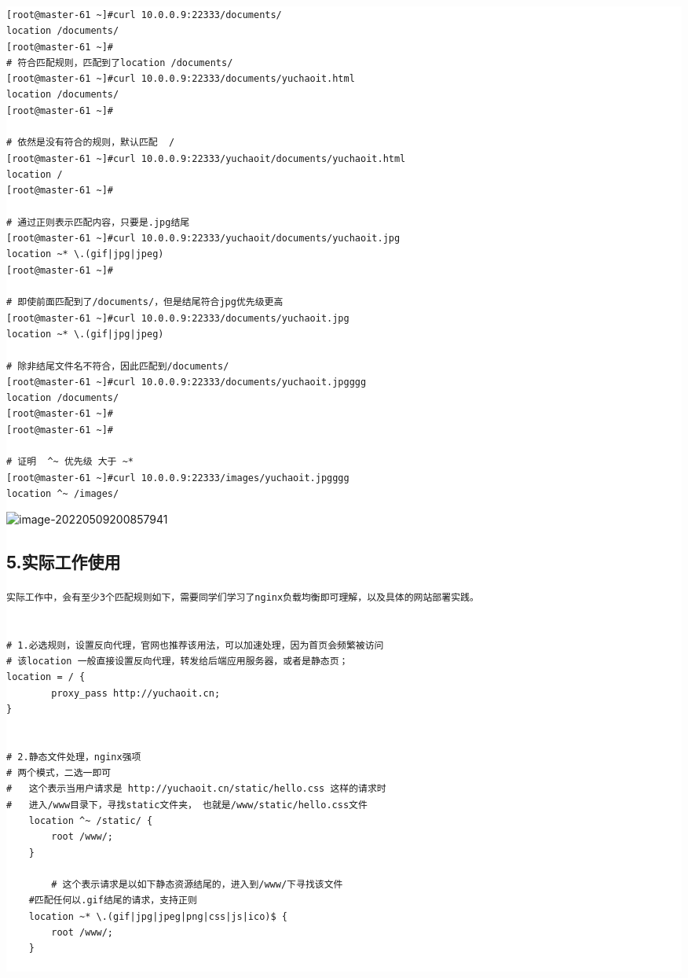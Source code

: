 ```
[root@master-61 ~]#curl 10.0.0.9:22333/documents/
location /documents/ 
[root@master-61 ~]#
# 符合匹配规则，匹配到了location /documents/
[root@master-61 ~]#curl 10.0.0.9:22333/documents/yuchaoit.html
location /documents/ 
[root@master-61 ~]#

# 依然是没有符合的规则，默认匹配  / 
[root@master-61 ~]#curl 10.0.0.9:22333/yuchaoit/documents/yuchaoit.html
location /  
[root@master-61 ~]#

# 通过正则表示匹配内容，只要是.jpg结尾
[root@master-61 ~]#curl 10.0.0.9:22333/yuchaoit/documents/yuchaoit.jpg
location ~* \.(gif|jpg|jpeg) 
[root@master-61 ~]#

# 即使前面匹配到了/documents/，但是结尾符合jpg优先级更高
[root@master-61 ~]#curl 10.0.0.9:22333/documents/yuchaoit.jpg
location ~* \.(gif|jpg|jpeg) 

# 除非结尾文件名不符合，因此匹配到/documents/
[root@master-61 ~]#curl 10.0.0.9:22333/documents/yuchaoit.jpgggg
location /documents/ 
[root@master-61 ~]#
[root@master-61 ~]#

# 证明  ^~ 优先级 大于 ~*
[root@master-61 ~]#curl 10.0.0.9:22333/images/yuchaoit.jpgggg
location ^~ /images/
```

![image-20220509200857941](http://book.bikongge.com/sre/2024-linux/image-20220509200857941.png)

## 5.实际工作使用

```
实际工作中，会有至少3个匹配规则如下，需要同学们学习了nginx负载均衡即可理解，以及具体的网站部署实践。


# 1.必选规则，设置反向代理，官网也推荐该用法，可以加速处理，因为首页会频繁被访问
# 该location 一般直接设置反向代理，转发给后端应用服务器，或者是静态页；
location = / {
        proxy_pass http://yuchaoit.cn;
}


# 2.静态文件处理，nginx强项
# 两个模式，二选一即可
#   这个表示当用户请求是 http://yuchaoit.cn/static/hello.css 这样的请求时
#   进入/www目录下，寻找static文件夹， 也就是/www/static/hello.css文件
    location ^~ /static/ {
        root /www/;
    }

        # 这个表示请求是以如下静态资源结尾的，进入到/www/下寻找该文件
    #匹配任何以.gif结尾的请求，支持正则
    location ~* \.(gif|jpg|jpeg|png|css|js|ico)$ {
        root /www/;
    }


```